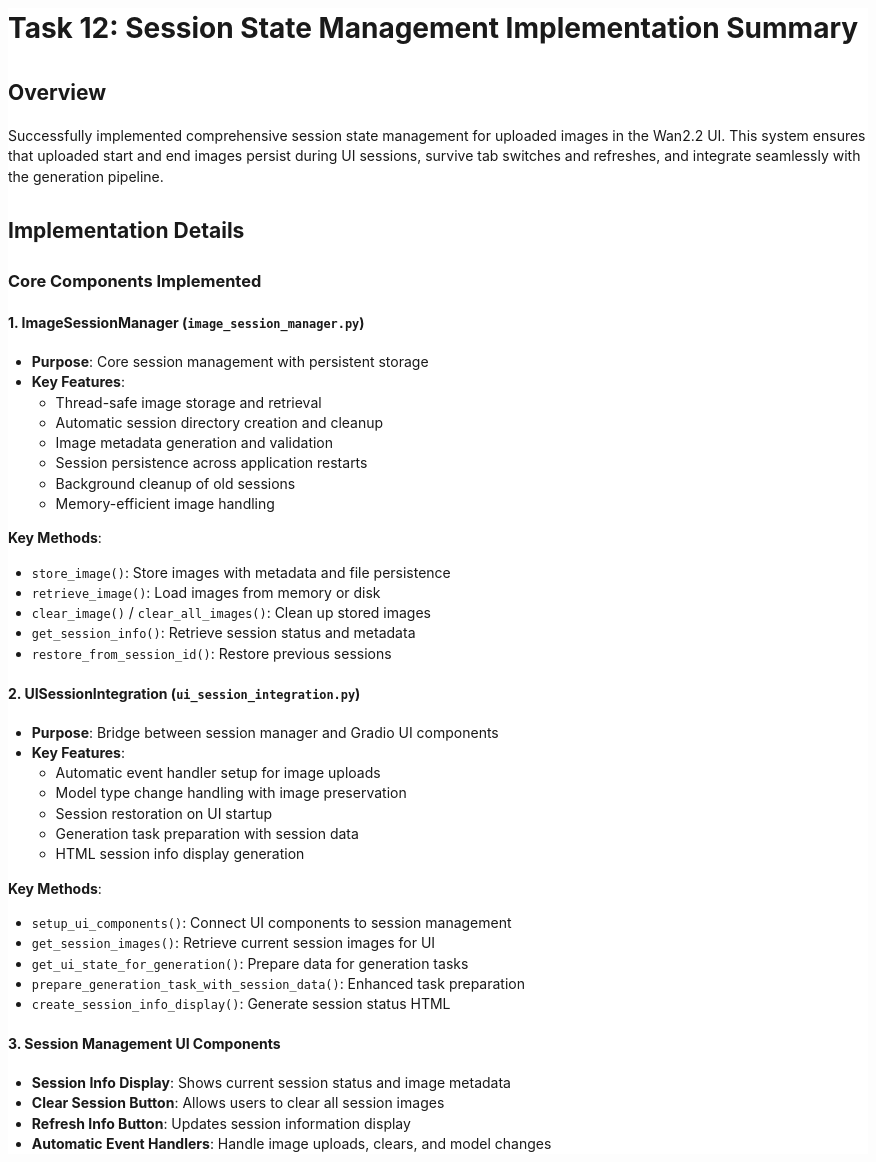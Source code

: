 # Task 12: Session State Management Implementation Summary

## Overview

Successfully implemented comprehensive session state management for uploaded images in the Wan2.2 UI. This system ensures that uploaded start and end images persist during UI sessions, survive tab switches and refreshes, and integrate seamlessly with the generation pipeline.

## Implementation Details

### Core Components Implemented

#### 1. ImageSessionManager (`image_session_manager.py`)

- **Purpose**: Core session management with persistent storage
- **Key Features**:
  - Thread-safe image storage and retrieval
  - Automatic session directory creation and cleanup
  - Image metadata generation and validation
  - Session persistence across application restarts
  - Background cleanup of old sessions
  - Memory-efficient image handling

**Key Methods**:

- `store_image()`: Store images with metadata and file persistence
- `retrieve_image()`: Load images from memory or disk
- `clear_image()` / `clear_all_images()`: Clean up stored images
- `get_session_info()`: Retrieve session status and metadata
- `restore_from_session_id()`: Restore previous sessions

#### 2. UISessionIntegration (`ui_session_integration.py`)

- **Purpose**: Bridge between session manager and Gradio UI components
- **Key Features**:
  - Automatic event handler setup for image uploads
  - Model type change handling with image preservation
  - Session restoration on UI startup
  - Generation task preparation with session data
  - HTML session info display generation

**Key Methods**:

- `setup_ui_components()`: Connect UI components to session management
- `get_session_images()`: Retrieve current session images for UI
- `get_ui_state_for_generation()`: Prepare data for generation tasks
- `prepare_generation_task_with_session_data()`: Enhanced task preparation
- `create_session_info_display()`: Generate session status HTML

#### 3. Session Management UI Components

- **Session Info Display**: Shows current session status and image metadata
- **Clear Session Button**: Allows users to clear all session images
- **Refresh Info Button**: Updates session information display
- **Automatic Event Handlers**: Handle image uploads, clears, and model changes
